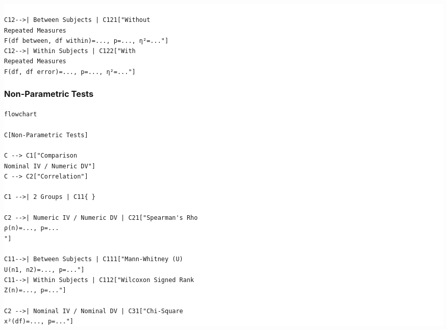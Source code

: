 ```mermaid

C12-->| Between Subjects | C121["Without
Repeated Measures
F(df between, df within)=..., p=..., η²=..."]
C12-->| Within Subjects | C122["With
Repeated Measures
F(df, df error)=..., p=..., η²=..."]
```

### Non-Parametric Tests

```mermaid
flowchart

C[Non-Parametric Tests]

C --> C1["Comparison
Nominal IV / Numeric DV"]
C --> C2["Correlation"]

C1 -->| 2 Groups | C11{ }

C2 -->| Numeric IV / Numeric DV | C21["Spearman's Rho
ρ(n)=..., p=...
"]

C11-->| Between Subjects | C111["Mann-Whitney (U)
U(n1, n2)=..., p=..."]
C11-->| Within Subjects | C112["Wilcoxon Signed Rank 
Z(n)=..., p=..."]

C2 -->| Nominal IV / Nominal DV | C31["Chi-Square
x²(df)=..., p=..."]
```
